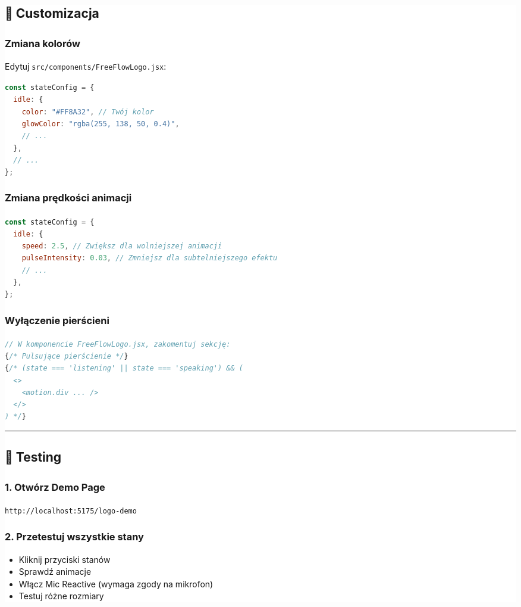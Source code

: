 
## 🎨 Customizacja

### Zmiana kolorów

Edytuj `src/components/FreeFlowLogo.jsx`:

```jsx
const stateConfig = {
  idle: {
    color: "#FF8A32", // Twój kolor
    glowColor: "rgba(255, 138, 50, 0.4)",
    // ...
  },
  // ...
};
```

### Zmiana prędkości animacji

```jsx
const stateConfig = {
  idle: {
    speed: 2.5, // Zwiększ dla wolniejszej animacji
    pulseIntensity: 0.03, // Zmniejsz dla subtelniejszego efektu
    // ...
  },
};
```

### Wyłączenie pierścieni

```jsx
// W komponencie FreeFlowLogo.jsx, zakomentuj sekcję:
{/* Pulsujące pierścienie */}
{/* (state === 'listening' || state === 'speaking') && (
  <>
    <motion.div ... />
  </>
) */}
```

---

## 🧪 Testing

### 1. Otwórz Demo Page
```
http://localhost:5175/logo-demo
```

### 2. Przetestuj wszystkie stany
- Kliknij przyciski stanów
- Sprawdź animacje
- Włącz Mic Reactive (wymaga zgody na mikrofon)
- Testuj różne rozmiary
